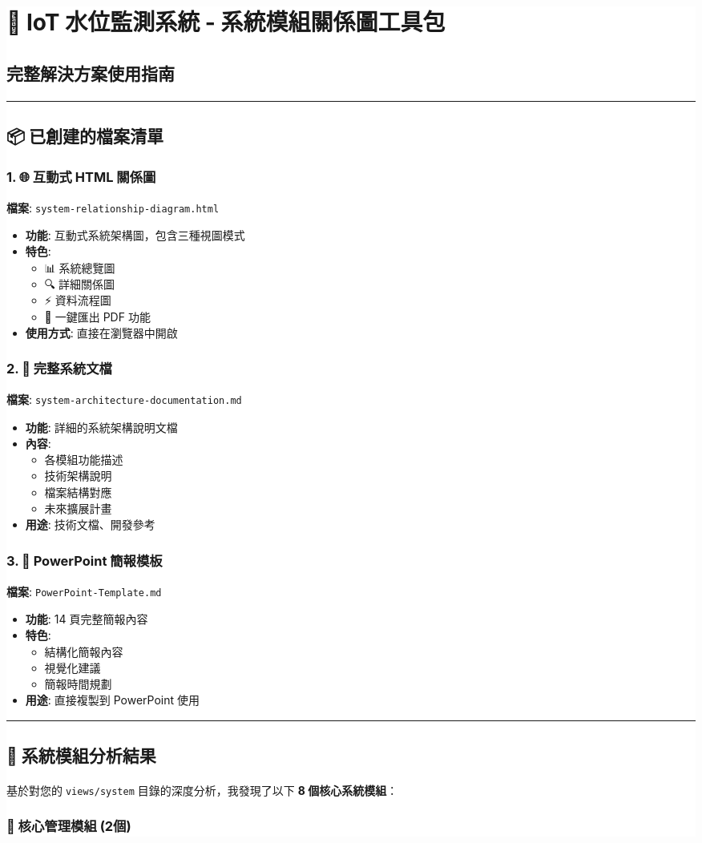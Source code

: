 # 🌊 IoT 水位監測系統 - 系統模組關係圖工具包
## 完整解決方案使用指南

---

## 📦 已創建的檔案清單

### 1. 🌐 互動式 HTML 關係圖

**檔案**: `system-relationship-diagram.html`

- **功能**: 互動式系統架構圖，包含三種視圖模式
- **特色**:
  - 📊 系統總覽圖
  - 🔍 詳細關係圖
  - ⚡ 資料流程圖
  - 📄 一鍵匯出 PDF 功能
- **使用方式**: 直接在瀏覽器中開啟

### 2. 📖 完整系統文檔

**檔案**: `system-architecture-documentation.md`

- **功能**: 詳細的系統架構說明文檔
- **內容**:
  - 各模組功能描述
  - 技術架構說明
  - 檔案結構對應
  - 未來擴展計畫
- **用途**: 技術文檔、開發參考

### 3. 🎤 PowerPoint 簡報模板

**檔案**: `PowerPoint-Template.md`

- **功能**: 14 頁完整簡報內容
- **特色**:
  - 結構化簡報內容
  - 視覺化建議
  - 簡報時間規劃
- **用途**: 直接複製到 PowerPoint 使用

---

## 🎯 系統模組分析結果

基於對您的 `views/system` 目錄的深度分析，我發現了以下 **8 個核心系統模組**：

### 🔴 核心管理模組 (2個)
